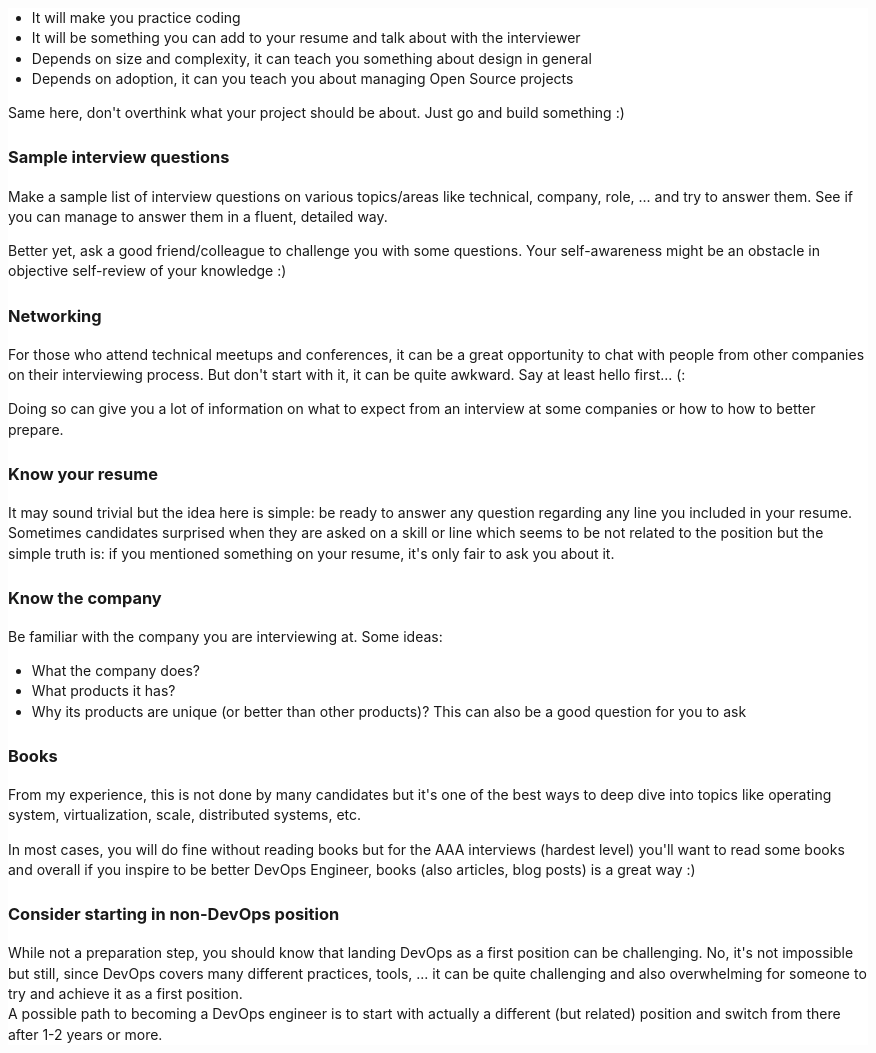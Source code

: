 * It will make you practice coding
* It will be something you can add to your resume and talk about with the interviewer
* Depends on size and complexity, it can teach you something about design in general
* Depends on adoption, it can you teach you about managing Open Source projects

Same here, don't overthink what your project should be about. Just go and build something :)

### Sample interview questions

Make a sample list of interview questions on various topics/areas like technical, company, role, ... and try to answer them.
See if you can manage to answer them in a fluent, detailed way.

Better yet, ask a good friend/colleague to challenge you with some questions. Your self-awareness might be an obstacle in objective self-review of your knowledge :)

### Networking

For those who attend technical meetups and conferences, it can be a great opportunity to chat with people from other companies on their interviewing process. But don't start with it, it can be quite awkward. Say at least hello first... (:

Doing so can give you a lot of information on what to expect from an interview at some companies or how to how to better prepare.

### Know your resume

It may sound trivial but the idea here is simple: be ready to answer any question regarding any line you included in your resume.
Sometimes candidates surprised when they are asked on a skill or line which seems to be not related to the position but the simple truth is: if you mentioned something on your resume, it's only fair to ask you about it.


### Know the company

Be familiar with the company you are interviewing at. Some ideas:

* What the company does?
* What products it has?
* Why its products are unique (or better than other products)? This can also be a good question for you to ask

### Books

From my experience, this is not done by many candidates but it's one of the best ways to deep dive into topics like operating system, virtualization, scale, distributed systems, etc.

In most cases, you will do fine without reading books but for the AAA interviews (hardest level) you'll want to read some books and overall if you inspire to be better DevOps Engineer, books (also articles, blog posts) is a great way :)

### Consider starting in non-DevOps position

While not a preparation step, you should know that landing DevOps as a first position can be challenging. No, it's not impossible but still, since DevOps covers many different practices, tools, ... it can be quite challenging and also overwhelming for someone to try and achieve it as a first position.<br>
A possible path to becoming a DevOps engineer is to start with actually a different (but related) position and switch from there after 1-2 years or more.
